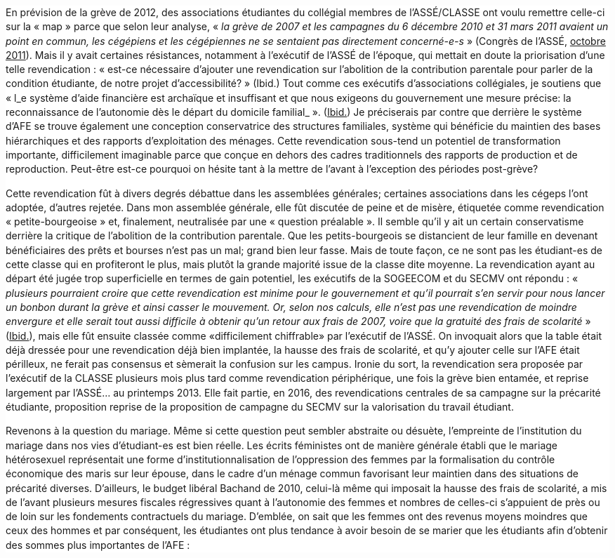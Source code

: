 En prévision de la grève de 2012, des associations étudiantes du collégial membres de l’ASSÉ/CLASSE ont voulu remettre celle-ci sur la « map » parce que selon leur analyse, « _la grève de 2007 et les campagnes du 6 décembre 2010 et 31 mars 2011 avaient un point en commun, les cégépiens et les cégépiennes ne se sentaient pas directement concerné-e-s_ » (Congrès de l’ASSÉ, [octobre 2011](http://ancien.asse-solidarite.qc.ca/documents/fr/instances/congres/cahiers/CahierCongresOctobre2011.pdf)). Mais il y avait certaines résistances, notamment à l’exécutif de l’ASSÉ de l’époque, qui mettait en doute la priorisation d’une telle revendication : « est-ce nécessaire d’ajouter une revendication sur l’abolition de la contribution parentale pour parler de la condition étudiante, de notre projet d’accessibilité? » (Ibid.) Tout comme ces exécutifs d’associations collégiales, je soutiens que « l_e système d’aide financière est archaïque et insuffisant et que nous exigeons du gouvernement une mesure précise: la reconnaissance de l’autonomie dès le départ du domicile familial_ ». ([Ibid.](http://ancien.asse-solidarite.qc.ca/documents/fr/instances/congres/cahiers/CahierCongresOctobre2011.pdf)) Je préciserais par contre que derrière le système d’AFE se trouve également une conception conservatrice des structures familiales, système qui bénéficie du maintien des bases hiérarchiques et des rapports d’exploitation des ménages. Cette revendication sous-tend un potentiel de transformation importante, difficilement imaginable parce que conçue en dehors des cadres traditionnels des rapports de production et de reproduction. Peut-être est-ce pourquoi on hésite tant à la mettre de l’avant à l’exception des périodes post-grève?

Cette revendication fût à divers degrés débattue dans les assemblées générales; certaines associations dans les cégeps l’ont adoptée, d’autres rejetée. Dans mon assemblée générale, elle fût discutée de peine et de misère, étiquetée comme revendication « petite-bourgeoise » et, finalement, neutralisée par une « question préalable ». Il semble qu’il y ait un certain conservatisme derrière la critique de l’abolition de la contribution parentale. Que les petits-bourgeois se distancient de leur famille en devenant bénéficiaires des prêts et bourses n’est pas un mal; grand bien leur fasse. Mais de toute façon, ce ne sont pas les étudiant-es de cette classe qui en profiteront le plus, mais plutôt la grande majorité issue de la classe dite moyenne. La revendication ayant au départ été jugée trop superficielle en termes de gain potentiel, les exécutifs de la SOGEECOM et du SECMV ont répondu : « _plusieurs pourraient croire que cette revendication est minime pour le gouvernement et qu’il pourrait s’en servir pour nous lancer un bonbon durant la grève et ainsi casser le mouvement. Or, selon nos calculs, elle n’est pas une revendication de moindre envergure et elle serait tout aussi difficile à obtenir qu’un retour aux frais de 2007, voire que la gratuité des frais de scolarité_ » ([Ibid.](http://ancien.asse-solidarite.qc.ca/documents/fr/instances/congres/cahiers/CahierCongresOctobre2011.pdf)), mais elle fût ensuite classée comme «difficilement chiffrable» par l’exécutif de l’ASSÉ. On invoquait alors que la table était déjà dressée pour une revendication déjà bien implantée, la hausse des frais de scolarité, et qu’y ajouter celle sur l’AFE était périlleux, ne ferait pas consensus et sèmerait la confusion sur les campus. Ironie du sort, la revendication sera proposée par l’exécutif de la CLASSE plusieurs mois plus tard comme revendication périphérique, une fois la grève bien entamée, et reprise largement par l’ASSÉ… au printemps 2013. Elle fait partie, en 2016, des revendications centrales de sa campagne sur la précarité étudiante, proposition reprise de la proposition de campagne du SECMV sur la valorisation du travail étudiant.

Revenons à la question du mariage. Même si cette question peut sembler abstraite ou désuète, l’empreinte de l’institution du mariage dans nos vies d’étudiant-es est bien réelle. Les écrits féministes ont de manière générale établi que le mariage hétérosexuel représentait une forme d’institutionnalisation de l’oppression des femmes par la formalisation du contrôle économique des maris sur leur épouse, dans le cadre d’un ménage commun favorisant leur maintien dans des situations de précarité diverses. D’ailleurs, le budget libéral Bachand de 2010, celui-là même qui imposait la hausse des frais de scolarité, a mis de l’avant plusieurs mesures fiscales régressives quant à l’autonomie des femmes et nombres de celles-ci s’appuient de près ou de loin sur les fondements contractuels du mariage. D’emblée, on sait que les femmes ont des revenus moyens moindres que ceux des hommes et par conséquent, les étudiantes ont plus tendance à avoir besoin de se marier que les étudiants afin d’obtenir des sommes plus importantes de l’AFE :
